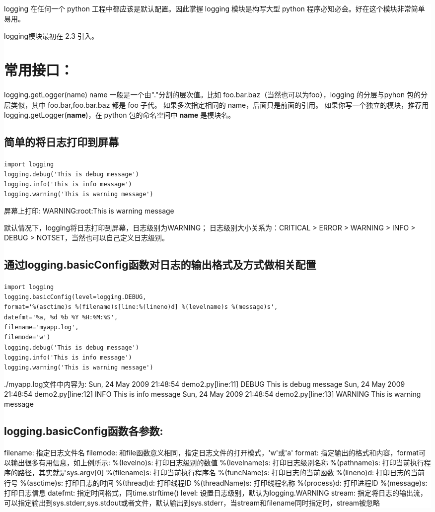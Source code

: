 
logging 在任何一个 python 工程中都应该是默认配置。因此掌握 logging 模块是构写大型 python 程序必知必会。好在这个模块非常简单易用。

logging模块最初在 2.3 引入。

常用接口：
================================================
logging.getLogger(name)
    name 一般是一个由"."分割的层次值。比如 foo.bar.baz（当然也可以为foo），logging 的分层与pyhon 包的分层类似，其中 foo.bar,foo.bar.baz 都是 foo 子代。
    如果多次指定相同的 name，后面只是前面的引用。
	如果你写一个独立的模块，推荐用logging.getLogger(__name__)，在 python 包的命名空间中 __name__ 是模块名。 

简单的将日志打印到屏幕
---------------------------------------------
	import logging
	logging.debug('This is debug message')
	logging.info('This is info message')
	logging.warning('This is warning message')

屏幕上打印:
	WARNING:root:This is warning message

默认情况下，logging将日志打印到屏幕，日志级别为WARNING；
日志级别大小关系为：CRITICAL > ERROR > WARNING > INFO > DEBUG > NOTSET，当然也可以自己定义日志级别。

通过logging.basicConfig函数对日志的输出格式及方式做相关配置
---------------------------------------------

	import logging
	logging.basicConfig(level=logging.DEBUG,
	format='%(asctime)s %(filename)s[line:%(lineno)d] %(levelname)s %(message)s',
	datefmt='%a, %d %b %Y %H:%M:%S',
	filename='myapp.log',
	filemode='w')
	logging.debug('This is debug message')
	logging.info('This is info message')
	logging.warning('This is warning message')

./myapp.log文件中内容为:
	Sun, 24 May 2009 21:48:54 demo2.py[line:11] DEBUG This is debug message
	Sun, 24 May 2009 21:48:54 demo2.py[line:12] INFO This is info message
	Sun, 24 May 2009 21:48:54 demo2.py[line:13] WARNING This is warning message

logging.basicConfig函数各参数:
---------------------------------------------
filename: 指定日志文件名
filemode: 和file函数意义相同，指定日志文件的打开模式，'w'或'a'
format: 指定输出的格式和内容，format可以输出很多有用信息，如上例所示:
%(levelno)s: 打印日志级别的数值
%(levelname)s: 打印日志级别名称
%(pathname)s: 打印当前执行程序的路径，其实就是sys.argv[0]
%(filename)s: 打印当前执行程序名
%(funcName)s: 打印日志的当前函数
%(lineno)d: 打印日志的当前行号
%(asctime)s: 打印日志的时间
%(thread)d: 打印线程ID
%(threadName)s: 打印线程名称
%(process)d: 打印进程ID
%(message)s: 打印日志信息
datefmt: 指定时间格式，同time.strftime()
level: 设置日志级别，默认为logging.WARNING
stream: 指定将日志的输出流，可以指定输出到sys.stderr,sys.stdout或者文件，默认输出到sys.stderr，当stream和filename同时指定时，stream被忽略
